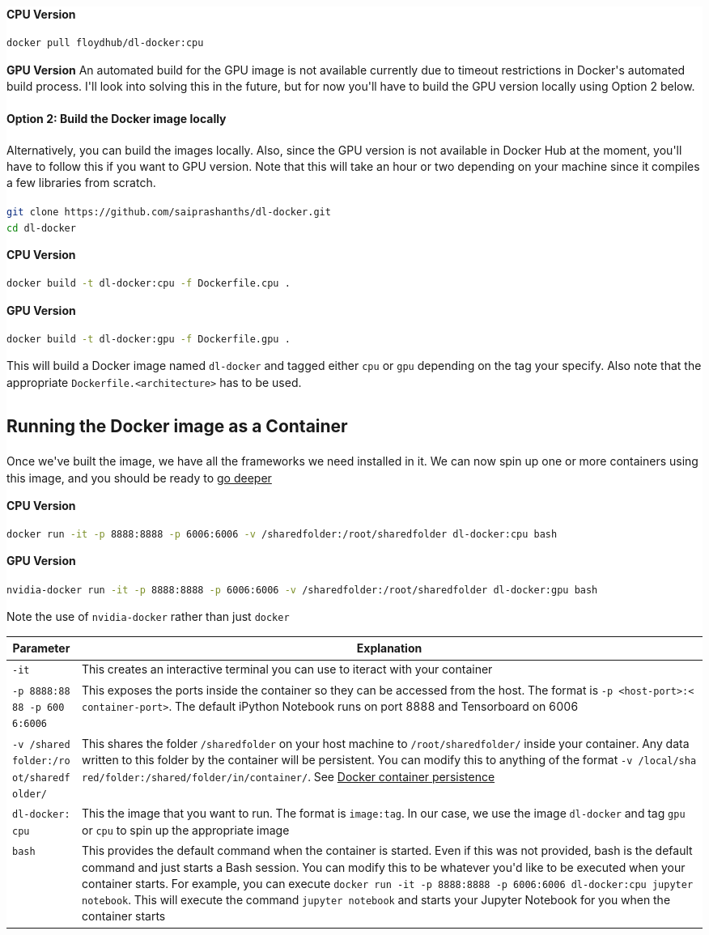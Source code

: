 **CPU Version**
```bash
docker pull floydhub/dl-docker:cpu
```

**GPU Version**
An automated build for the GPU image is not available currently due to timeout restrictions in Docker's automated build process. I'll look into solving this in the future, but for now you'll have to build the GPU version locally using Option 2 below.

#### Option 2: Build the Docker image locally
Alternatively, you can build the images locally. Also, since the GPU version is not available in Docker Hub at the moment, you'll have to follow this if you want to GPU version. Note that this will take an hour or two depending on your machine since it compiles a few libraries from scratch.

```bash
git clone https://github.com/saiprashanths/dl-docker.git
cd dl-docker
```	

**CPU Version**
```bash
docker build -t dl-docker:cpu -f Dockerfile.cpu .
```

**GPU Version**
```bash
docker build -t dl-docker:gpu -f Dockerfile.gpu .
```
This will build a Docker image named `dl-docker` and tagged either `cpu` or `gpu` depending on the tag your specify. Also note that the appropriate `Dockerfile.<architecture>` has to be used.

## Running the Docker image as a Container
Once we've built the image, we have all the frameworks we need installed in it. We can now spin up one or more containers using this image, and you should be ready to [go deeper](http://imgur.com/gallery/BvuWRxq)

**CPU Version**
```bash
docker run -it -p 8888:8888 -p 6006:6006 -v /sharedfolder:/root/sharedfolder dl-docker:cpu bash
```
	
**GPU Version**
```bash
nvidia-docker run -it -p 8888:8888 -p 6006:6006 -v /sharedfolder:/root/sharedfolder dl-docker:gpu bash
```
Note the use of `nvidia-docker` rather than just `docker`

| Parameter      | Explanation |
|----------------|-------------|
|`-it`             | This creates an interactive terminal you can use to iteract with your container |
|`-p 8888:8888 -p 6006:6006`    | This exposes the ports inside the container so they can be accessed from the host. The format is `-p <host-port>:<container-port>`. The default iPython Notebook runs on port 8888 and Tensorboard on 6006 |
|`-v /sharedfolder:/root/sharedfolder/` | This shares the folder `/sharedfolder` on your host machine to `/root/sharedfolder/` inside your container. Any data written to this folder by the container will be persistent. You can modify this to anything of the format `-v /local/shared/folder:/shared/folder/in/container/`. See [Docker container persistence](#docker-container-persistence)
|`dl-docker:cpu`   | This the image that you want to run. The format is `image:tag`. In our case, we use the image `dl-docker` and tag `gpu` or `cpu` to spin up the appropriate image |
|`bash`       | This provides the default command when the container is started. Even if this was not provided, bash is the default command and just starts a Bash session. You can modify this to be whatever you'd like to be executed when your container starts. For example, you can execute `docker run -it -p 8888:8888 -p 6006:6006 dl-docker:cpu jupyter notebook`. This will execute the command `jupyter notebook` and starts your Jupyter Notebook for you when the container starts

